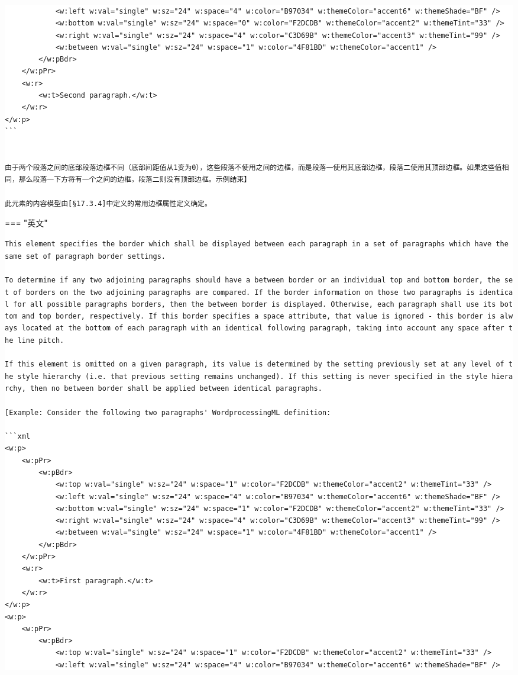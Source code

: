                 <w:left w:val="single" w:sz="24" w:space="4" w:color="B97034" w:themeColor="accent6" w:themeShade="BF" />
                <w:bottom w:val="single" w:sz="24" w:space="0" w:color="F2DCDB" w:themeColor="accent2" w:themeTint="33" />
                <w:right w:val="single" w:sz="24" w:space="4" w:color="C3D69B" w:themeColor="accent3" w:themeTint="99" />
                <w:between w:val="single" w:sz="24" w:space="1" w:color="4F81BD" w:themeColor="accent1" />
            </w:pBdr>
        </w:pPr>
        <w:r>
            <w:t>Second paragraph.</w:t>
        </w:r>
    </w:p>
    ```
    
    
    由于两个段落之间的底部段落边框不同（底部间距值从1变为0），这些段落不使用之间的边框，而是段落一使用其底部边框，段落二使用其顶部边框。如果这些值相同，那么段落一下方将有一个之间的边框，段落二则没有顶部边框。示例结束】
    
    此元素的内容模型由[§17.3.4]中定义的常用边框属性定义确定。

=== "英文"
    
    This element specifies the border which shall be displayed between each paragraph in a set of paragraphs which have the same set of paragraph border settings.
    
    To determine if any two adjoining paragraphs should have a between border or an individual top and bottom border, the set of borders on the two adjoining paragraphs are compared. If the border information on those two paragraphs is identical for all possible paragraphs borders, then the between border is displayed. Otherwise, each paragraph shall use its bottom and top border, respectively. If this border specifies a space attribute, that value is ignored - this border is always located at the bottom of each paragraph with an identical following paragraph, taking into account any space after the line pitch.
    
    If this element is omitted on a given paragraph, its value is determined by the setting previously set at any level of the style hierarchy (i.e. that previous setting remains unchanged). If this setting is never specified in the style hierarchy, then no between border shall be applied between identical paragraphs.
    
    [Example: Consider the following two paragraphs' WordprocessingML definition:
    
    ```xml
    <w:p>
        <w:pPr>
            <w:pBdr>
                <w:top w:val="single" w:sz="24" w:space="1" w:color="F2DCDB" w:themeColor="accent2" w:themeTint="33" />
                <w:left w:val="single" w:sz="24" w:space="4" w:color="B97034" w:themeColor="accent6" w:themeShade="BF" />
                <w:bottom w:val="single" w:sz="24" w:space="1" w:color="F2DCDB" w:themeColor="accent2" w:themeTint="33" />
                <w:right w:val="single" w:sz="24" w:space="4" w:color="C3D69B" w:themeColor="accent3" w:themeTint="99" />
                <w:between w:val="single" w:sz="24" w:space="1" w:color="4F81BD" w:themeColor="accent1" />
            </w:pBdr>
        </w:pPr>
        <w:r>
            <w:t>First paragraph.</w:t>
        </w:r>
    </w:p>
    <w:p>
        <w:pPr>
            <w:pBdr>
                <w:top w:val="single" w:sz="24" w:space="1" w:color="F2DCDB" w:themeColor="accent2" w:themeTint="33" />
                <w:left w:val="single" w:sz="24" w:space="4" w:color="B97034" w:themeColor="accent6" w:themeShade="BF" />